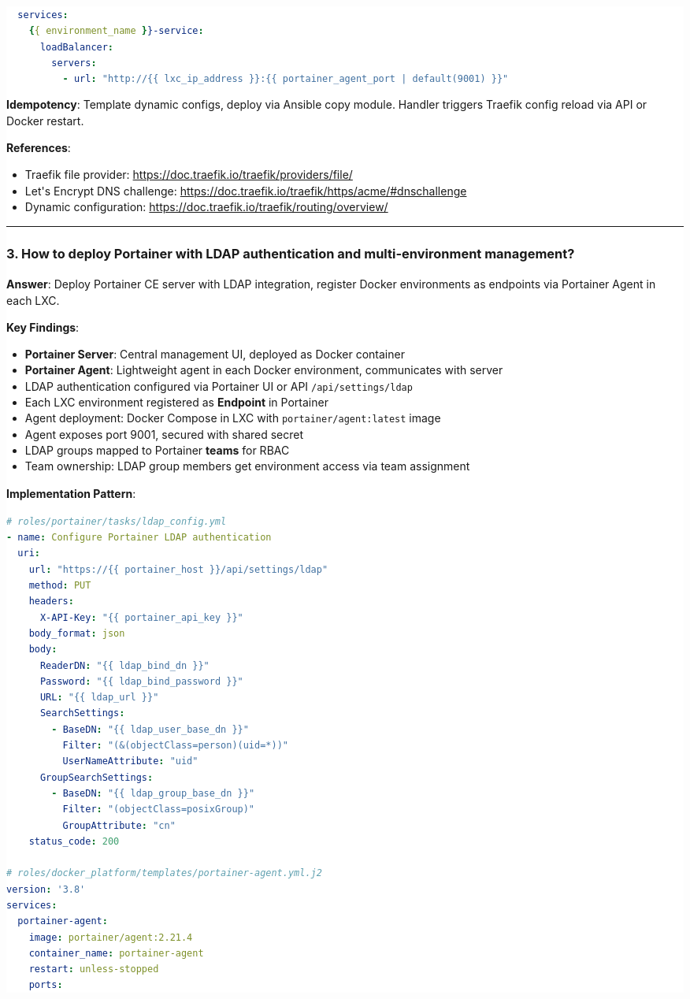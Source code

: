 ```yaml
  services:
    {{ environment_name }}-service:
      loadBalancer:
        servers:
          - url: "http://{{ lxc_ip_address }}:{{ portainer_agent_port | default(9001) }}"
```

**Idempotency**: Template dynamic configs, deploy via Ansible copy module. Handler triggers Traefik config reload via API or Docker restart.

**References**:
- Traefik file provider: https://doc.traefik.io/traefik/providers/file/
- Let's Encrypt DNS challenge: https://doc.traefik.io/traefik/https/acme/#dnschallenge
- Dynamic configuration: https://doc.traefik.io/traefik/routing/overview/

---

### 3. How to deploy Portainer with LDAP authentication and multi-environment management?

**Answer**: Deploy Portainer CE server with LDAP integration, register Docker environments as endpoints via Portainer Agent in each LXC.

**Key Findings**:
- **Portainer Server**: Central management UI, deployed as Docker container
- **Portainer Agent**: Lightweight agent in each Docker environment, communicates with server
- LDAP authentication configured via Portainer UI or API `/api/settings/ldap`
- Each LXC environment registered as **Endpoint** in Portainer
- Agent deployment: Docker Compose in LXC with `portainer/agent:latest` image
- Agent exposes port 9001, secured with shared secret
- LDAP groups mapped to Portainer **teams** for RBAC
- Team ownership: LDAP group members get environment access via team assignment

**Implementation Pattern**:
```yaml
# roles/portainer/tasks/ldap_config.yml
- name: Configure Portainer LDAP authentication
  uri:
    url: "https://{{ portainer_host }}/api/settings/ldap"
    method: PUT
    headers:
      X-API-Key: "{{ portainer_api_key }}"
    body_format: json
    body:
      ReaderDN: "{{ ldap_bind_dn }}"
      Password: "{{ ldap_bind_password }}"
      URL: "{{ ldap_url }}"
      SearchSettings:
        - BaseDN: "{{ ldap_user_base_dn }}"
          Filter: "(&(objectClass=person)(uid=*))"
          UserNameAttribute: "uid"
      GroupSearchSettings:
        - BaseDN: "{{ ldap_group_base_dn }}"
          Filter: "(objectClass=posixGroup)"
          GroupAttribute: "cn"
    status_code: 200

# roles/docker_platform/templates/portainer-agent.yml.j2
version: '3.8'
services:
  portainer-agent:
    image: portainer/agent:2.21.4
    container_name: portainer-agent
    restart: unless-stopped
    ports:
```